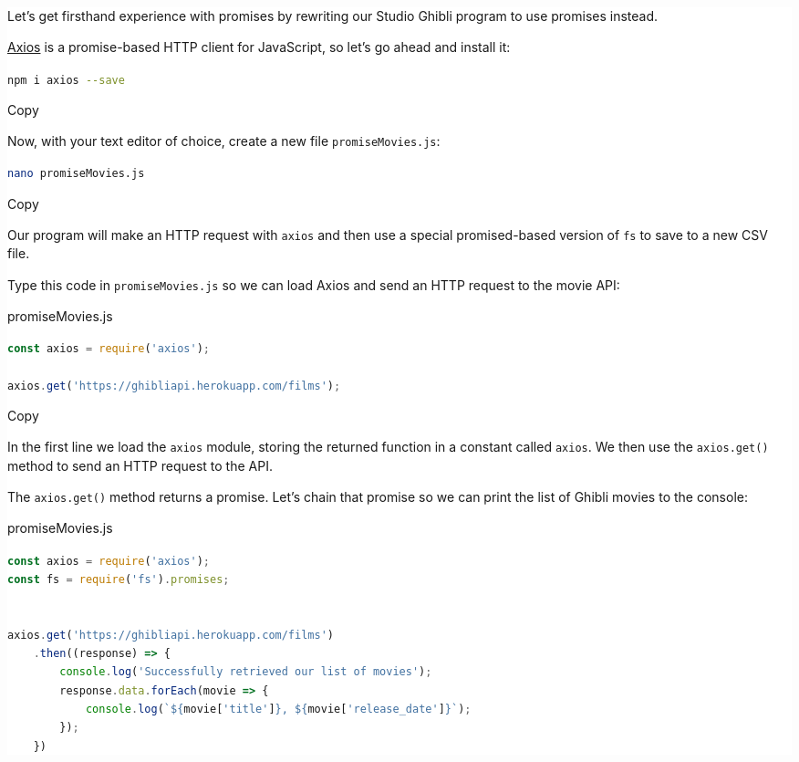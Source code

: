 Let’s get firsthand experience with promises by rewriting our Studio Ghibli program to use promises instead.

[Axios](https://www.npmjs.com/package/axios) is a promise-based HTTP client for JavaScript, so let’s go ahead and install it:

```bash
npm i axios --save
```

 

Copy

Now, with your text editor of choice, create a new file `promiseMovies.js`:

```bash
nano promiseMovies.js
```

 

Copy

Our program will make an HTTP request with `axios` and then use a special promised-based version of `fs` to save to a new CSV file.

Type this code in `promiseMovies.js` so we can load Axios and send an HTTP request to the movie API:

promiseMovies.js

```javascript
const axios = require('axios');

axios.get('https://ghibliapi.herokuapp.com/films');
```

 

Copy

In the first line we load the `axios` module, storing the returned function in a constant called `axios`. We then use the `axios.get()` method to send an HTTP request to the API.

The `axios.get()` method returns a promise. Let’s chain that promise so we can print the list of Ghibli movies to the console:

promiseMovies.js

```javascript
const axios = require('axios');
const fs = require('fs').promises;


axios.get('https://ghibliapi.herokuapp.com/films')
    .then((response) => {
        console.log('Successfully retrieved our list of movies');
        response.data.forEach(movie => {
            console.log(`${movie['title']}, ${movie['release_date']}`);
        });
    })
```
